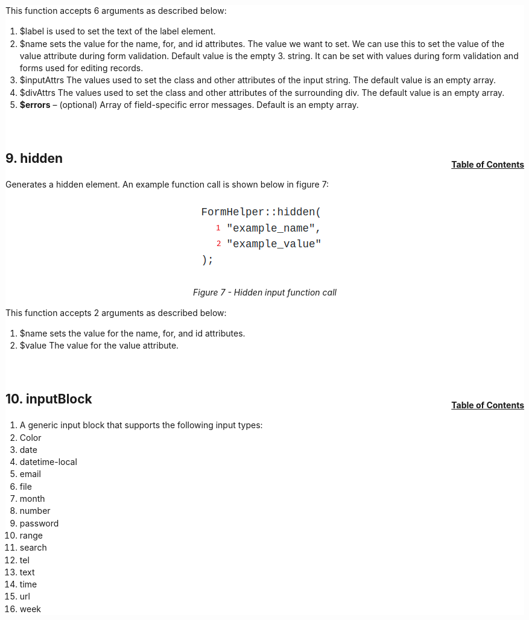 This function accepts 6 arguments as described below:
1. $label is used to set the text of the label element.
2. $name sets the value for the name, for, and id attributes.
The value we want to set. We can use this to set the value of the value attribute during form validation. Default value is the empty 3. string. It can be set with values during form validation and forms used for editing records.
4. $inputAttrs The values used to set the class and other attributes of the input string. The default value is an empty array.
5. $divAttrs The values used to set the class and other attributes of the surrounding div. The default value is an empty array.
6. **$errors** – (optional) Array of field-specific error messages. Default is an empty array.

<br>

## 9. hidden <a id="hidden"></a><span style="float: right; font-size: 14px; padding-top: 15px;">[Table of Contents](#table-of-contents)</span>
Generates a hidden element. An example function call is shown below in figure 7:

<div style="text-align: center;">
  <img src="assets/hidden.png" alt="Hidden input function call">
  <p style="font-style: italic;">Figure 7 - Hidden input function call</p>
</div>

This function accepts 2 arguments as described below:
1. $name sets the value for the name, for, and id attributes.
2. $value The value for the value attribute.

<br>

## 10. inputBlock <a id="inputBlock"></a><span style="float: right; font-size: 14px; padding-top: 15px;">[Table of Contents](#table-of-contents)</span>
1. A generic input block that supports the following input types:
2. Color
3. date
4. datetime-local
5. email
6. file
7. month
8. number
9. password
10. range
11. search
12. tel
13. text
14. time
15. url
16. week
